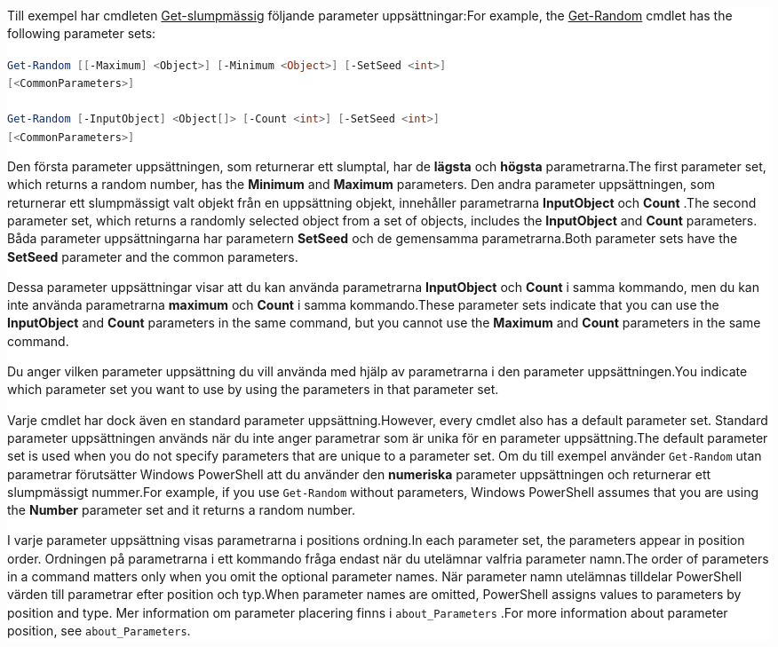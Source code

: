 <span data-ttu-id="9530d-152">Till exempel har cmdleten [Get-slumpmässig](xref:Microsoft.PowerShell.Utility.Get-Random) följande parameter uppsättningar:</span><span class="sxs-lookup"><span data-stu-id="9530d-152">For example, the [Get-Random](xref:Microsoft.PowerShell.Utility.Get-Random) cmdlet has the following parameter sets:</span></span>

```powershell
Get-Random [[-Maximum] <Object>] [-Minimum <Object>] [-SetSeed <int>]
[<CommonParameters>]

Get-Random [-InputObject] <Object[]> [-Count <int>] [-SetSeed <int>]
[<CommonParameters>]
```

<span data-ttu-id="9530d-153">Den första parameter uppsättningen, som returnerar ett slumptal, har de **lägsta** och **högsta** parametrarna.</span><span class="sxs-lookup"><span data-stu-id="9530d-153">The first parameter set, which returns a random number, has the **Minimum** and **Maximum** parameters.</span></span> <span data-ttu-id="9530d-154">Den andra parameter uppsättningen, som returnerar ett slumpmässigt valt objekt från en uppsättning objekt, innehåller parametrarna **InputObject** och **Count** .</span><span class="sxs-lookup"><span data-stu-id="9530d-154">The second parameter set, which returns a randomly selected object from a set of objects, includes the **InputObject** and **Count** parameters.</span></span> <span data-ttu-id="9530d-155">Båda parameter uppsättningarna har parametern **SetSeed** och de gemensamma parametrarna.</span><span class="sxs-lookup"><span data-stu-id="9530d-155">Both parameter sets have the **SetSeed** parameter and the common parameters.</span></span>

<span data-ttu-id="9530d-156">Dessa parameter uppsättningar visar att du kan använda parametrarna **InputObject** och **Count** i samma kommando, men du kan inte använda parametrarna **maximum** och **Count** i samma kommando.</span><span class="sxs-lookup"><span data-stu-id="9530d-156">These parameter sets indicate that you can use the **InputObject** and **Count** parameters in the same command, but you cannot use the **Maximum** and **Count** parameters in the same command.</span></span>

<span data-ttu-id="9530d-157">Du anger vilken parameter uppsättning du vill använda med hjälp av parametrarna i den parameter uppsättningen.</span><span class="sxs-lookup"><span data-stu-id="9530d-157">You indicate which parameter set you want to use by using the parameters in that parameter set.</span></span>

<span data-ttu-id="9530d-158">Varje cmdlet har dock även en standard parameter uppsättning.</span><span class="sxs-lookup"><span data-stu-id="9530d-158">However, every cmdlet also has a default parameter set.</span></span> <span data-ttu-id="9530d-159">Standard parameter uppsättningen används när du inte anger parametrar som är unika för en parameter uppsättning.</span><span class="sxs-lookup"><span data-stu-id="9530d-159">The default parameter set is used when you do not specify parameters that are unique to a parameter set.</span></span> <span data-ttu-id="9530d-160">Om du till exempel använder `Get-Random` utan parametrar förutsätter Windows PowerShell att du använder den **numeriska** parameter uppsättningen och returnerar ett slumpmässigt nummer.</span><span class="sxs-lookup"><span data-stu-id="9530d-160">For example, if you use `Get-Random` without parameters, Windows PowerShell assumes that you are using the **Number** parameter set and it returns a random number.</span></span>

<span data-ttu-id="9530d-161">I varje parameter uppsättning visas parametrarna i positions ordning.</span><span class="sxs-lookup"><span data-stu-id="9530d-161">In each parameter set, the parameters appear in position order.</span></span> <span data-ttu-id="9530d-162">Ordningen på parametrarna i ett kommando fråga endast när du utelämnar valfria parameter namn.</span><span class="sxs-lookup"><span data-stu-id="9530d-162">The order of parameters in a command matters only when you omit the optional parameter names.</span></span> <span data-ttu-id="9530d-163">När parameter namn utelämnas tilldelar PowerShell värden till parametrar efter position och typ.</span><span class="sxs-lookup"><span data-stu-id="9530d-163">When parameter names are omitted, PowerShell assigns values to parameters by position and type.</span></span> <span data-ttu-id="9530d-164">Mer information om parameter placering finns i `about_Parameters` .</span><span class="sxs-lookup"><span data-stu-id="9530d-164">For more information about parameter position, see `about_Parameters`.</span></span>
